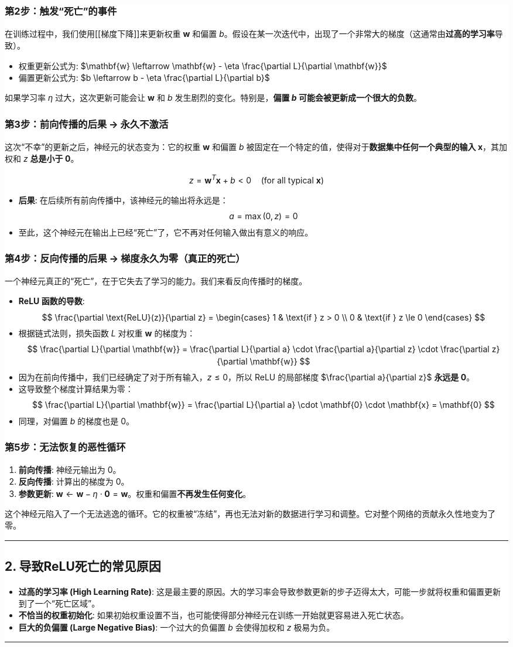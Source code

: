 ### 第2步：触发“死亡”的事件

在训练过程中，我们使用[[梯度下降]]来更新权重 $\mathbf{w}$ 和偏置 $b$。假设在某一次迭代中，出现了一个非常大的梯度（这通常由**过高的学习率**导致）。

- 权重更新公式为: $\mathbf{w} \leftarrow \mathbf{w} - \eta \frac{\partial L}{\partial \mathbf{w}}$
- 偏置更新公式为: $b \leftarrow b - \eta \frac{\partial L}{\partial b}$

如果学习率 $\eta$ 过大，这次更新可能会让 $\mathbf{w}$ 和 $b$ 发生剧烈的变化。特别是，**偏置 $b$ 可能会被更新成一个很大的负数**。

### 第3步：前向传播的后果 -> 永久不激活

这次“不幸”的更新之后，神经元的状态变为：它的权重 $\mathbf{w}$ 和偏置 $b$ 被固定在一个特定的值，使得对于**数据集中任何一个典型的输入 $\mathbf{x}$**，其加权和 $z$ **总是小于 0**。

$$ z = \mathbf{w}^T\mathbf{x} + b < 0 \quad (\text{for all typical } \mathbf{x}) $$

- **后果**: 在后续所有前向传播中，该神经元的输出将永远是：
  $$ a = \max(0, z) = 0 $$
- 至此，这个神经元在输出上已经“死亡”了，它不再对任何输入做出有意义的响应。

### 第4步：反向传播的后果 -> 梯度永久为零（真正的死亡）

一个神经元真正的“死亡”，在于它失去了学习的能力。我们来看反向传播时的梯度。

- **ReLU 函数的导数**:
  $$ \frac{\partial \text{ReLU}(z)}{\partial z} = \begin{cases} 1 & \text{if } z > 0 \\ 0 & \text{if } z \le 0 \end{cases} $$
- 根据链式法则，损失函数 $L$ 对权重 $\mathbf{w}$ 的梯度为：
  $$ \frac{\partial L}{\partial \mathbf{w}} = \frac{\partial L}{\partial a} \cdot \frac{\partial a}{\partial z} \cdot \frac{\partial z}{\partial \mathbf{w}} $$
- 因为在前向传播中，我们已经确定了对于所有输入，$z \le 0$，所以 ReLU 的局部梯度 $\frac{\partial a}{\partial z}$ **永远是 0**。
- 这导致整个梯度计算结果为零：
  $$ \frac{\partial L}{\partial \mathbf{w}} = \frac{\partial L}{\partial a} \cdot \mathbf{0} \cdot \mathbf{x} = \mathbf{0} $$
- 同理，对偏置 $b$ 的梯度也是 0。

### 第5步：无法恢复的恶性循环

1.  **前向传播**: 神经元输出为 0。
2.  **反向传播**: 计算出的梯度为 0。
3.  **参数更新**: $\mathbf{w} \leftarrow \mathbf{w} - \eta \cdot \mathbf{0} = \mathbf{w}$。权重和偏置**不再发生任何变化**。

这个神经元陷入了一个无法逃逸的循环。它的权重被“冻结”，再也无法对新的数据进行学习和调整。它对整个网络的贡献永久性地变为了零。

---

## 2. 导致ReLU死亡的常见原因

- **过高的学习率 (High Learning Rate)**: 这是最主要的原因。大的学习率会导致参数更新的步子迈得太大，可能一步就将权重和偏置更新到了一个“死亡区域”。
- **不恰当的权重初始化**: 如果初始权重设置不当，也可能使得部分神经元在训练一开始就更容易进入死亡状态。
- **巨大的负偏置 (Large Negative Bias)**: 一个过大的负偏置 $b$ 会使得加权和 $z$ 极易为负。

---
